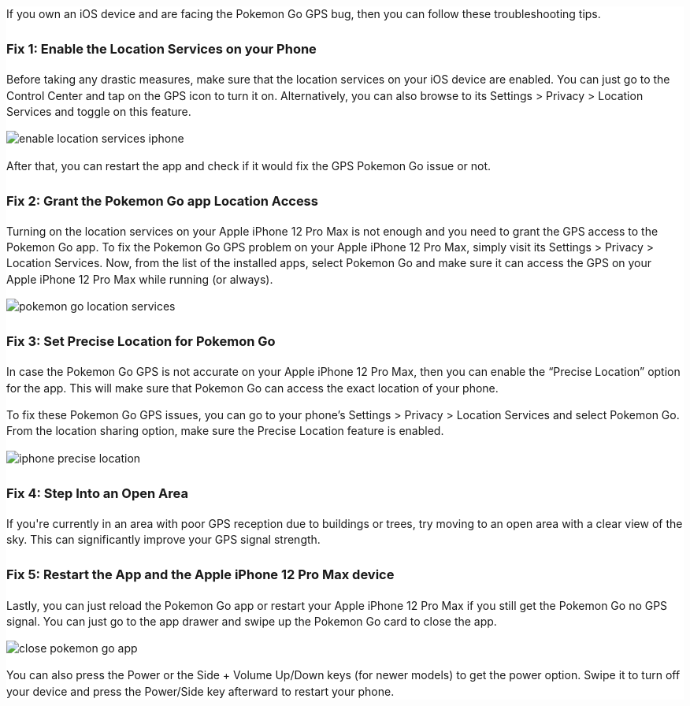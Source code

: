 If you own an iOS device and are facing the Pokemon Go GPS bug, then you can follow these troubleshooting tips.

### Fix 1: Enable the Location Services on your Phone

Before taking any drastic measures, make sure that the location services on your iOS device are enabled. You can just go to the Control Center and tap on the GPS icon to turn it on. Alternatively, you can also browse to its Settings > Privacy > Location Services and toggle on this feature.

![enable location services iphone](https://images.wondershare.com/drfone/2020/pokemon/enable-location-services-iphone.jpg)

After that, you can restart the app and check if it would fix the GPS Pokemon Go issue or not.

### Fix 2: Grant the Pokemon Go app Location Access

Turning on the location services on your Apple iPhone 12 Pro Max is not enough and you need to grant the GPS access to the Pokemon Go app. To fix the Pokemon Go GPS problem on your Apple iPhone 12 Pro Max, simply visit its Settings > Privacy > Location Services. Now, from the list of the installed apps, select Pokemon Go and make sure it can access the GPS on your Apple iPhone 12 Pro Max while running (or always).

![pokemon go location services](https://images.wondershare.com/drfone/2020/pokemon/pokemon-go-location-services.jpg)

### Fix 3: Set Precise Location for Pokemon Go

In case the Pokemon Go GPS is not accurate on your Apple iPhone 12 Pro Max, then you can enable the “Precise Location” option for the app. This will make sure that Pokemon Go can access the exact location of your phone.

To fix these Pokemon Go GPS issues, you can go to your phone’s Settings > Privacy > Location Services and select Pokemon Go. From the location sharing option, make sure the Precise Location feature is enabled.

![iphone precise location](https://images.wondershare.com/drfone/2020/pokemon/iphone-precise-location.jpg)

### Fix 4: Step Into an Open Area

If you're currently in an area with poor GPS reception due to buildings or trees, try moving to an open area with a clear view of the sky. This can significantly improve your GPS signal strength.

### Fix 5: Restart the App and the Apple iPhone 12 Pro Max device

Lastly, you can just reload the Pokemon Go app or restart your Apple iPhone 12 Pro Max if you still get the Pokemon Go no GPS signal. You can just go to the app drawer and swipe up the Pokemon Go card to close the app.

![close pokemon go app](https://images.wondershare.com/drfone/2020/pokemon/close-pokemon-go-app.jpg)

You can also press the Power or the Side + Volume Up/Down keys (for newer models) to get the power option. Swipe it to turn off your device and press the Power/Side key afterward to restart your phone.

